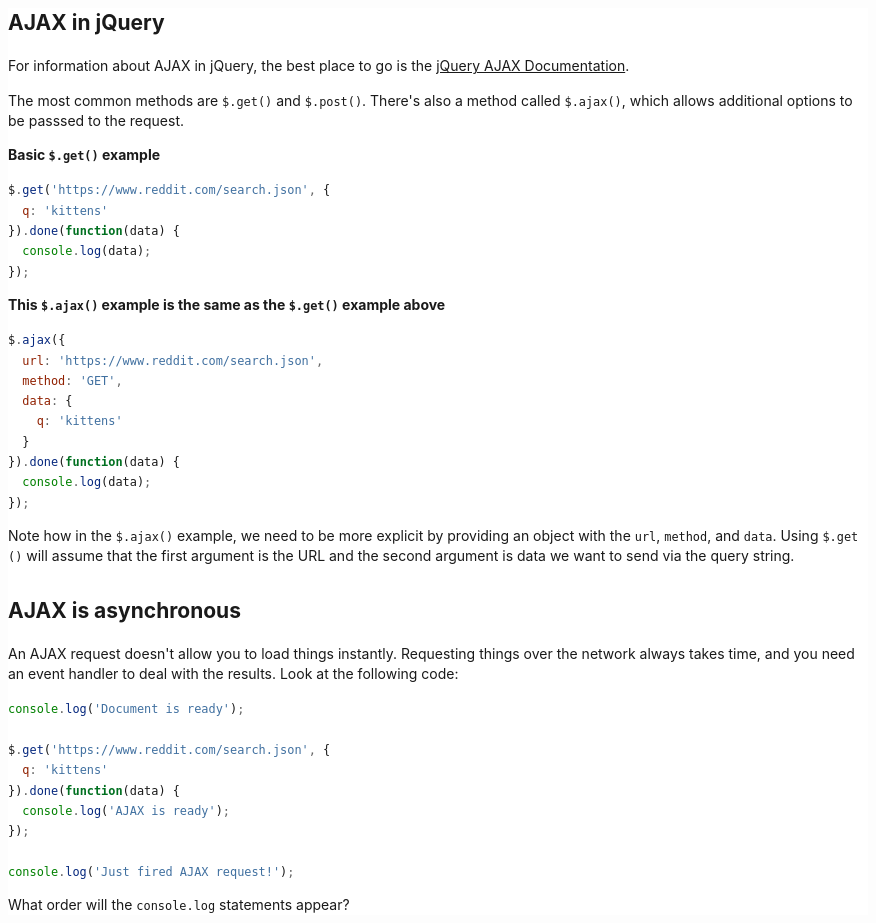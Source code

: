 ## AJAX in jQuery

For information about AJAX in jQuery, the best place to go is the [jQuery AJAX Documentation](http://api.jquery.com/category/ajax/).

The most common methods are `$.get()` and `$.post()`. There's also a method called `$.ajax()`, which allows additional options to be passsed to the request.

**Basic `$.get()` example**

```javascript
$.get('https://www.reddit.com/search.json', {
  q: 'kittens'
}).done(function(data) {
  console.log(data);
});
```

**This `$.ajax()` example is the same as the `$.get()` example above**

```javascript
$.ajax({
  url: 'https://www.reddit.com/search.json',
  method: 'GET',
  data: {
    q: 'kittens'
  }
}).done(function(data) {
  console.log(data);
});
```

Note how in the `$.ajax()` example, we need to be more explicit by providing an object with the `url`, `method`, and `data`. Using `$.get()` will assume that the first argument is the URL and the second argument is data we want to send via the query string.

## AJAX is asynchronous

An AJAX request doesn't allow you to load things instantly. Requesting things over the network always takes time, and you need an event handler to deal with the results. Look at the following code:

```javascript
console.log('Document is ready');

$.get('https://www.reddit.com/search.json', {
  q: 'kittens'
}).done(function(data) {
  console.log('AJAX is ready');
});

console.log('Just fired AJAX request!');
```

What order will the `console.log` statements appear?
